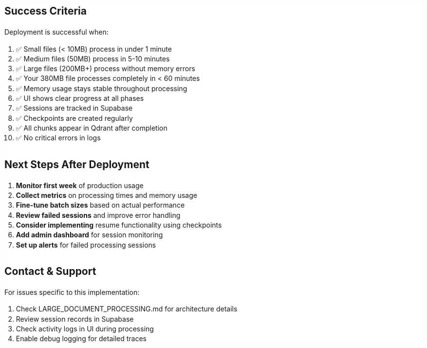 ## Success Criteria

Deployment is successful when:

1. ✅ Small files (< 10MB) process in under 1 minute
2. ✅ Medium files (50MB) process in 5-10 minutes
3. ✅ Large files (200MB+) process without memory errors
4. ✅ Your 380MB file processes completely in < 60 minutes
5. ✅ Memory usage stays stable throughout processing
6. ✅ UI shows clear progress at all phases
7. ✅ Sessions are tracked in Supabase
8. ✅ Checkpoints are created regularly
9. ✅ All chunks appear in Qdrant after completion
10. ✅ No critical errors in logs

## Next Steps After Deployment

1. **Monitor first week** of production usage
2. **Collect metrics** on processing times and memory usage
3. **Fine-tune batch sizes** based on actual performance
4. **Review failed sessions** and improve error handling
5. **Consider implementing** resume functionality using checkpoints
6. **Add admin dashboard** for session monitoring
7. **Set up alerts** for failed processing sessions

## Contact & Support

For issues specific to this implementation:
1. Check LARGE_DOCUMENT_PROCESSING.md for architecture details
2. Review session records in Supabase
3. Check activity logs in UI during processing
4. Enable debug logging for detailed traces
